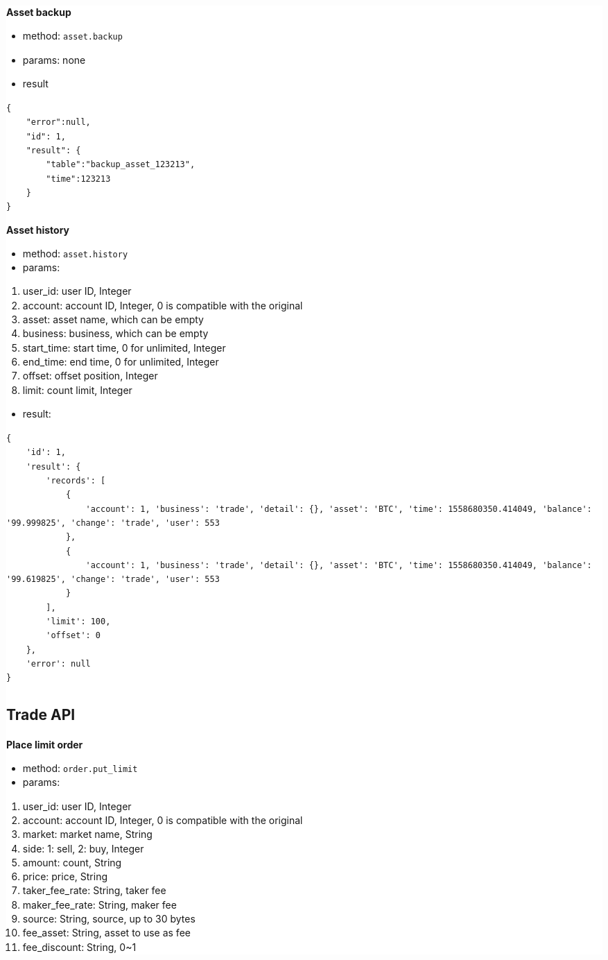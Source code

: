 **Asset backup**
* method: `asset.backup`
* params: none

* result
```
{
    "error":null,
    "id": 1,
    "result": {
        "table":"backup_asset_123213",
        "time":123213
    }
}
```

**Asset history**
* method: `asset.history`
* params:
1. user_id: user ID, Integer
2. account: account ID, Integer, 0 is compatible with the original
3. asset: asset name, which can be empty
4. business: business, which can be empty
5. start_time: start time, 0 for unlimited, Integer
6. end_time: end time, 0 for unlimited, Integer
7. offset: offset position, Integer
8. limit: count limit, Integer
* result:
```
{
	'id': 1, 
	'result': {
		'records': [
			{
				'account': 1, 'business': 'trade', 'detail': {}, 'asset': 'BTC', 'time': 1558680350.414049, 'balance': '99.999825', 'change': 'trade', 'user': 553
			}, 
			{
				'account': 1, 'business': 'trade', 'detail': {}, 'asset': 'BTC', 'time': 1558680350.414049, 'balance': '99.619825', 'change': 'trade', 'user': 553
			}
		], 
		'limit': 100,
		'offset': 0
	},
	'error': null
}
```

## Trade API

**Place limit order**
* method: `order.put_limit`
* params:
1. user_id: user ID, Integer
2. account: account ID, Integer, 0 is compatible with the original
3. market: market name, String
4. side: 1: sell, 2: buy, Integer
5. amount: count, String
6. price: price, String
7. taker_fee_rate: String, taker fee
8. maker_fee_rate: String, maker fee
9. source: String, source, up to 30 bytes
10. fee_asset: String, asset to use as fee
11. fee_discount: String, 0~1